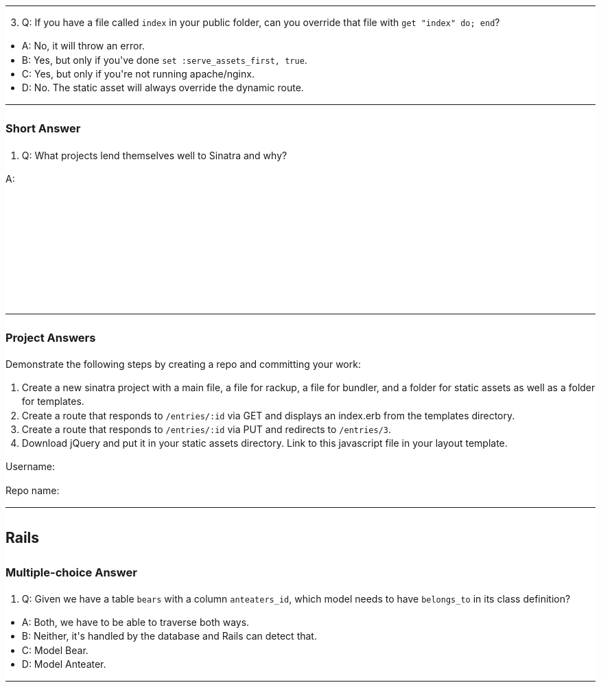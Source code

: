 ***

3. Q: If you have a file called `index` in your public folder, can you override that file with `get "index" do; end`?
  * A: No, it will throw an error.
  * B: Yes, but only if you've done `set :serve_assets_first, true`.
  * C: Yes, but only if you're not running apache/nginx.
  * D: No. The static asset will always override the dynamic route.

***

### Short Answer

1. Q: What projects lend themselves well to Sinatra and why?

A:
<p>&nbsp;</p>
<p>&nbsp;</p>
<p>&nbsp;</p>
<p>&nbsp;</p>
<p>&nbsp;</p>

***

### Project Answers

Demonstrate the following steps by creating a repo and committing your work:

1. Create a new sinatra project with a main file, a file for rackup, a file for bundler, and a folder for static assets as well as a folder for templates.
2. Create a route that responds to `/entries/:id` via GET and displays an index.erb from the templates directory.
3. Create a route that responds to `/entries/:id` via PUT and redirects to `/entries/3`.
4. Download jQuery and put it in your static assets directory. Link to this javascript file in your layout template.

Username:

Repo name:

***


## Rails
### Multiple-choice Answer

1. Q: Given we have a table `bears` with a column `anteaters_id`, which model needs to have `belongs_to` in its class definition?
  * A: Both, we have to be able to traverse both ways.
  * B: Neither, it's handled by the database and Rails can detect that.
  * C: Model Bear.
  * D: Model Anteater.

***
